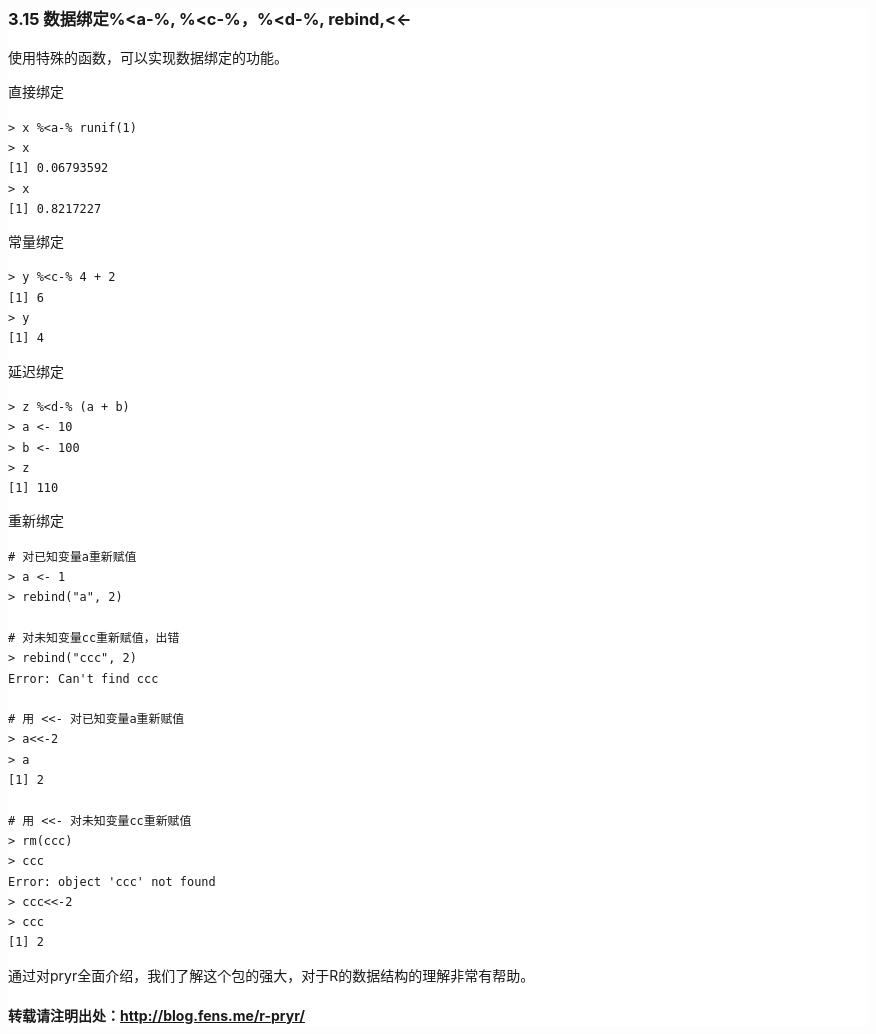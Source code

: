 ### 3.15 数据绑定%<a-%, %<c-%，%<d-%, rebind,<<-

使用特殊的函数，可以实现数据绑定的功能。

直接绑定

```{bash}
> x %<a-% runif(1)
> x
[1] 0.06793592
> x
[1] 0.8217227
```

常量绑定

```{bash}
> y %<c-% 4 + 2
[1] 6
> y
[1] 4
```

延迟绑定

```{bash}
> z %<d-% (a + b)
> a <- 10
> b <- 100
> z
[1] 110
```

重新绑定

```{bash}
# 对已知变量a重新赋值
> a <- 1
> rebind("a", 2)

# 对未知变量cc重新赋值，出错
> rebind("ccc", 2)
Error: Can't find ccc

# 用 <<- 对已知变量a重新赋值
> a<<-2
> a
[1] 2

# 用 <<- 对未知变量cc重新赋值
> rm(ccc)
> ccc
Error: object 'ccc' not found
> ccc<<-2
> ccc
[1] 2
```

通过对pryr全面介绍，我们了解这个包的强大，对于R的数据结构的理解非常有帮助。

#### 转载请注明出处：http://blog.fens.me/r-pryr/
